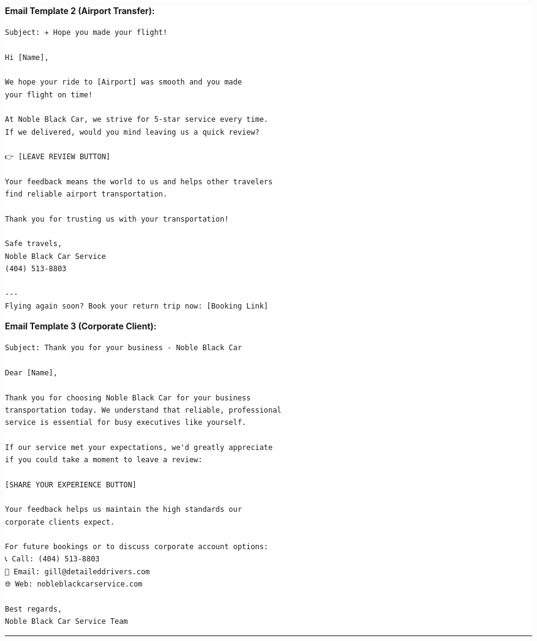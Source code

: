 **Email Template 2 (Airport Transfer):**
```
Subject: ✈️ Hope you made your flight!

Hi [Name],

We hope your ride to [Airport] was smooth and you made
your flight on time!

At Noble Black Car, we strive for 5-star service every time.
If we delivered, would you mind leaving us a quick review?

👉 [LEAVE REVIEW BUTTON]

Your feedback means the world to us and helps other travelers
find reliable airport transportation.

Thank you for trusting us with your transportation!

Safe travels,
Noble Black Car Service
(404) 513-8803

---
Flying again soon? Book your return trip now: [Booking Link]
```

**Email Template 3 (Corporate Client):**
```
Subject: Thank you for your business - Noble Black Car

Dear [Name],

Thank you for choosing Noble Black Car for your business
transportation today. We understand that reliable, professional
service is essential for busy executives like yourself.

If our service met your expectations, we'd greatly appreciate
if you could take a moment to leave a review:

[SHARE YOUR EXPERIENCE BUTTON]

Your feedback helps us maintain the high standards our
corporate clients expect.

For future bookings or to discuss corporate account options:
📞 Call: (404) 513-8803
📧 Email: gill@detaileddrivers.com
🌐 Web: nobleblackcarservice.com

Best regards,
Noble Black Car Service Team
```

---